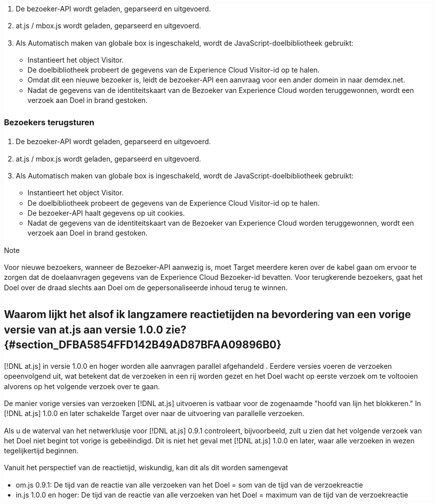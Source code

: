 1. De bezoeker-API wordt geladen, geparseerd en uitgevoerd.
1. at.js / mbox.js wordt geladen, geparseerd en uitgevoerd.
1. Als Automatisch maken van globale box is ingeschakeld, wordt de JavaScript-doelbibliotheek gebruikt:

   * Instantieert het object Visitor.
   * De doelbibliotheek probeert de gegevens van de Experience Cloud Visitor-id op te halen.
   * Omdat dit een nieuwe bezoeker is, leidt de bezoeker-API een aanvraag voor een ander domein in naar demdex.net.
   * Nadat de gegevens van de identiteitskaart van de Bezoeker van Experience Cloud worden teruggewonnen, wordt een verzoek aan Doel in brand gestoken.

### Bezoekers terugsturen

1. De bezoeker-API wordt geladen, geparseerd en uitgevoerd.
1. at.js / mbox.js wordt geladen, geparseerd en uitgevoerd.
1. Als Automatisch maken van globale box is ingeschakeld, wordt de JavaScript-doelbibliotheek gebruikt:

   * Instantieert het object Visitor.
   * De doelbibliotheek probeert de gegevens van de Experience Cloud Visitor-id op te halen.
   * De bezoeker-API haalt gegevens op uit cookies.
   * Nadat de gegevens van de identiteitskaart van de Bezoeker van Experience Cloud worden teruggewonnen, wordt een verzoek aan Doel in brand gestoken.

>[!NOTE]
>
>Voor nieuwe bezoekers, wanneer de Bezoeker-API aanwezig is, moet Target meerdere keren over de kabel gaan om ervoor te zorgen dat de doelaanvragen gegevens van de Experience Cloud Bezoeker-id bevatten. Voor terugkerende bezoekers, gaat het Doel over de draad slechts aan Doel om de gepersonaliseerde inhoud terug te winnen.

## Waarom lijkt het alsof ik langzamere reactietijden na bevordering van een vorige versie van at.js aan versie 1.0.0 zie? {#section_DFBA5854FFD142B49AD87BFAA09896B0}

[!DNL at.js] in versie 1.0.0 en hoger worden alle aanvragen parallel afgehandeld . Eerdere versies voeren de verzoeken opeenvolgend uit, wat betekent dat de verzoeken in een rij worden gezet en het Doel wacht op eerste verzoek om te voltooien alvorens op het volgende verzoek over te gaan.

De manier vorige versies van verzoeken [!DNL at.js] uitvoeren is vatbaar voor de zogenaamde &quot;hoofd van lijn het blokkeren.&quot; In [!DNL at.js] 1.0.0 en later schakelde Target over naar de uitvoering van parallelle verzoeken.

Als u de waterval van het netwerklusje voor [!DNL at.js] 0.9.1 controleert, bijvoorbeeld, zult u zien dat het volgende verzoek van het Doel niet begint tot vorige is gebeëindigd. Dit is niet het geval met [!DNL at.js] 1.0.0 en later, waar alle verzoeken in wezen tegelijkertijd beginnen.

Vanuit het perspectief van de reactietijd, wiskundig, kan dit als dit worden samengevat

<ul class="simplelist"> 
 <li> om.js 0.9.1: De tijd van de reactie van alle verzoeken van het Doel = som van de tijd van de verzoekreactie </li> 
 <li> in.js 1.0.0 en hoger: De tijd van de reactie van alle verzoeken van het Doel = maximum van de tijd van de verzoekreactie </li> 
</ul>
